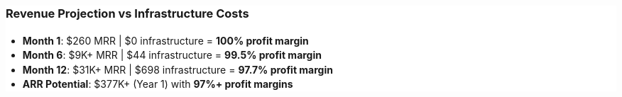 ### Revenue Projection vs Infrastructure Costs
- **Month 1**: $260 MRR | $0 infrastructure = **100% profit margin**
- **Month 6**: $9K+ MRR | $44 infrastructure = **99.5% profit margin**
- **Month 12**: $31K+ MRR | $698 infrastructure = **97.7% profit margin**
- **ARR Potential**: $377K+ (Year 1) with **97%+ profit margins**